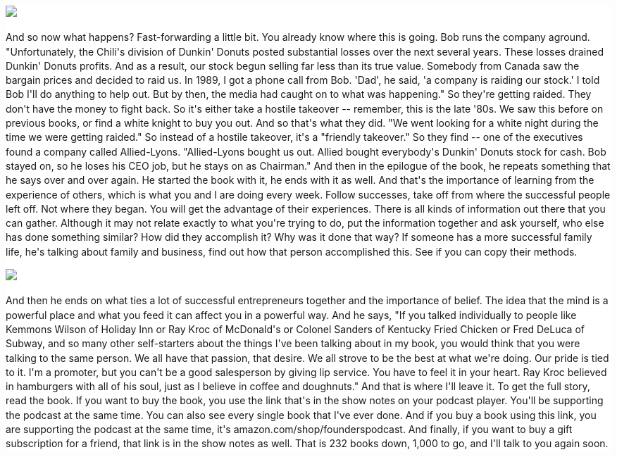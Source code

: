 ![](https://www.foundersnotes.com/static/images/new_icons/chevron-down-alt-thin.svg)

And so now what happens? Fast-forwarding a little bit. You already know where this is going. Bob runs the company aground. "Unfortunately, the Chili's division of Dunkin' Donuts posted substantial losses over the next several years. These losses drained Dunkin' Donuts profits. And as a result, our stock begun selling far less than its true value. Somebody from Canada saw the bargain prices and decided to raid us. In 1989, I got a phone call from Bob. 'Dad', he said, 'a company is raiding our stock.' I told Bob I'll do anything to help out. But by then, the media had caught on to what was happening." So they're getting raided. They don't have the money to fight back. So it's either take a hostile takeover -- remember, this is the late '80s. We saw this before on previous books, or find a white knight to buy you out. And so that's what they did. "We went looking for a white night during the time we were getting raided." So instead of a hostile takeover, it's a "friendly takeover." So they find -- one of the executives found a company called Allied-Lyons. "Allied-Lyons bought us out. Allied bought everybody's Dunkin' Donuts stock for cash. Bob stayed on, so he loses his CEO job, but he stays on as Chairman." And then in the epilogue of the book, he repeats something that he says over and over again. He started the book with it, he ends with it as well. And that's the importance of learning from the experience of others, which is what you and I are doing every week. Follow successes, take off from where the successful people left off. Not where they began. You will get the advantage of their experiences. There is all kinds of information out there that you can gather. Although it may not relate exactly to what you're trying to do, put the information together and ask yourself, who else has done something similar? How did they accomplish it? Why was it done that way? If someone has a more successful family life, he's talking about family and business, find out how that person accomplished this. See if you can copy their methods.

![](https://www.foundersnotes.com/static/images/new_icons/chevron-down-alt-thin.svg)

And then he ends on what ties a lot of successful entrepreneurs together and the importance of belief. The idea that the mind is a powerful place and what you feed it can affect you in a powerful way. And he says, "If you talked individually to people like Kemmons Wilson of Holiday Inn or Ray Kroc of McDonald's or Colonel Sanders of Kentucky Fried Chicken or Fred DeLuca of Subway, and so many other self-starters about the things I've been talking about in my book, you would think that you were talking to the same person. We all have that passion, that desire. We all strove to be the best at what we're doing. Our pride is tied to it. I'm a promoter, but you can't be a good salesperson by giving lip service. You have to feel it in your heart. Ray Kroc believed in hamburgers with all of his soul, just as I believe in coffee and doughnuts." And that is where I'll leave it. To get the full story, read the book. If you want to buy the book, you use the link that's in the show notes on your podcast player. You'll be supporting the podcast at the same time. You can also see every single book that I've ever done. And if you buy a book using this link, you are supporting the podcast at the same time, it's amazon.com/shop/founderspodcast. And finally, if you want to buy a gift subscription for a friend, that link is in the show notes as well. That is 232 books down, 1,000 to go, and I'll talk to you again soon.